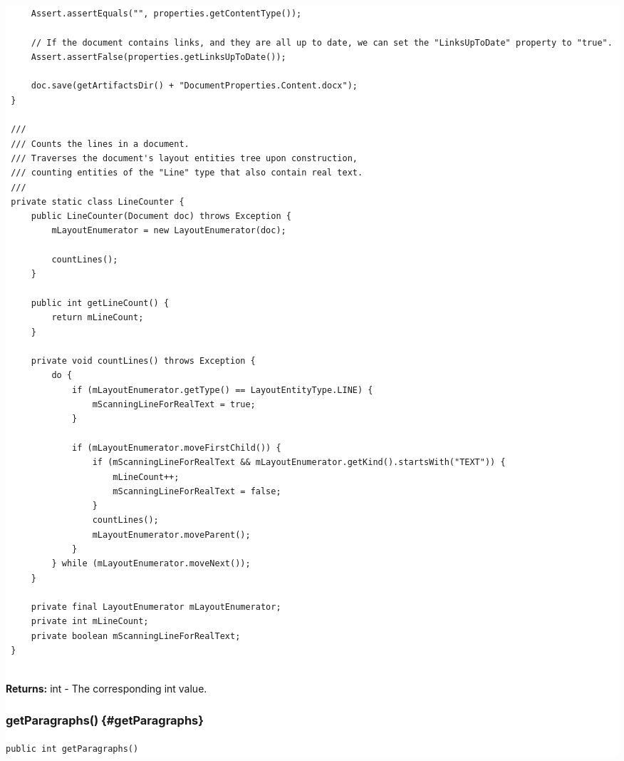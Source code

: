 ```
     Assert.assertEquals("", properties.getContentType());

     // If the document contains links, and they are all up to date, we can set the "LinksUpToDate" property to "true".
     Assert.assertFalse(properties.getLinksUpToDate());

     doc.save(getArtifactsDir() + "DocumentProperties.Content.docx");
 }

 /// 
 /// Counts the lines in a document.
 /// Traverses the document's layout entities tree upon construction,
 /// counting entities of the "Line" type that also contain real text.
 /// 
 private static class LineCounter {
     public LineCounter(Document doc) throws Exception {
         mLayoutEnumerator = new LayoutEnumerator(doc);

         countLines();
     }

     public int getLineCount() {
         return mLineCount;
     }

     private void countLines() throws Exception {
         do {
             if (mLayoutEnumerator.getType() == LayoutEntityType.LINE) {
                 mScanningLineForRealText = true;
             }

             if (mLayoutEnumerator.moveFirstChild()) {
                 if (mScanningLineForRealText && mLayoutEnumerator.getKind().startsWith("TEXT")) {
                     mLineCount++;
                     mScanningLineForRealText = false;
                 }
                 countLines();
                 mLayoutEnumerator.moveParent();
             }
         } while (mLayoutEnumerator.moveNext());
     }

     private final LayoutEnumerator mLayoutEnumerator;
     private int mLineCount;
     private boolean mScanningLineForRealText;
 }
 
```

**Returns:**
int - The corresponding  int  value.
### getParagraphs() {#getParagraphs}
```
public int getParagraphs()
```

